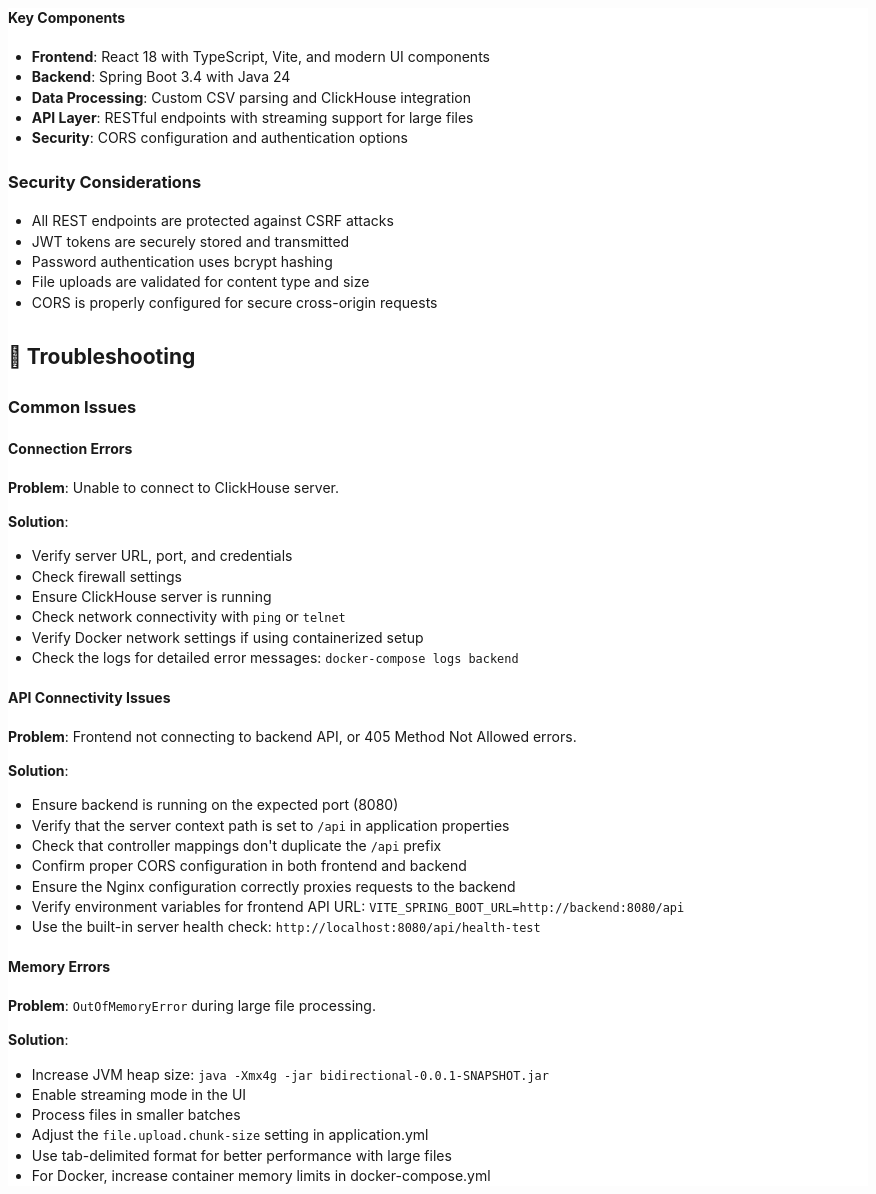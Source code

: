 #### Key Components

- **Frontend**: React 18 with TypeScript, Vite, and modern UI components
- **Backend**: Spring Boot 3.4 with Java 24
- **Data Processing**: Custom CSV parsing and ClickHouse integration
- **API Layer**: RESTful endpoints with streaming support for large files
- **Security**: CORS configuration and authentication options

### Security Considerations

- All REST endpoints are protected against CSRF attacks
- JWT tokens are securely stored and transmitted
- Password authentication uses bcrypt hashing
- File uploads are validated for content type and size
- CORS is properly configured for secure cross-origin requests

## 🔧 Troubleshooting

### Common Issues

#### Connection Errors

**Problem**: Unable to connect to ClickHouse server.

**Solution**:
- Verify server URL, port, and credentials
- Check firewall settings
- Ensure ClickHouse server is running
- Check network connectivity with `ping` or `telnet`
- Verify Docker network settings if using containerized setup
- Check the logs for detailed error messages: `docker-compose logs backend`

#### API Connectivity Issues

**Problem**: Frontend not connecting to backend API, or 405 Method Not Allowed errors.

**Solution**:
- Ensure backend is running on the expected port (8080)
- Verify that the server context path is set to `/api` in application properties
- Check that controller mappings don't duplicate the `/api` prefix
- Confirm proper CORS configuration in both frontend and backend
- Ensure the Nginx configuration correctly proxies requests to the backend
- Verify environment variables for frontend API URL: `VITE_SPRING_BOOT_URL=http://backend:8080/api`
- Use the built-in server health check: `http://localhost:8080/api/health-test`

#### Memory Errors

**Problem**: `OutOfMemoryError` during large file processing.

**Solution**:
- Increase JVM heap size: `java -Xmx4g -jar bidirectional-0.0.1-SNAPSHOT.jar`
- Enable streaming mode in the UI
- Process files in smaller batches
- Adjust the `file.upload.chunk-size` setting in application.yml
- Use tab-delimited format for better performance with large files
- For Docker, increase container memory limits in docker-compose.yml
